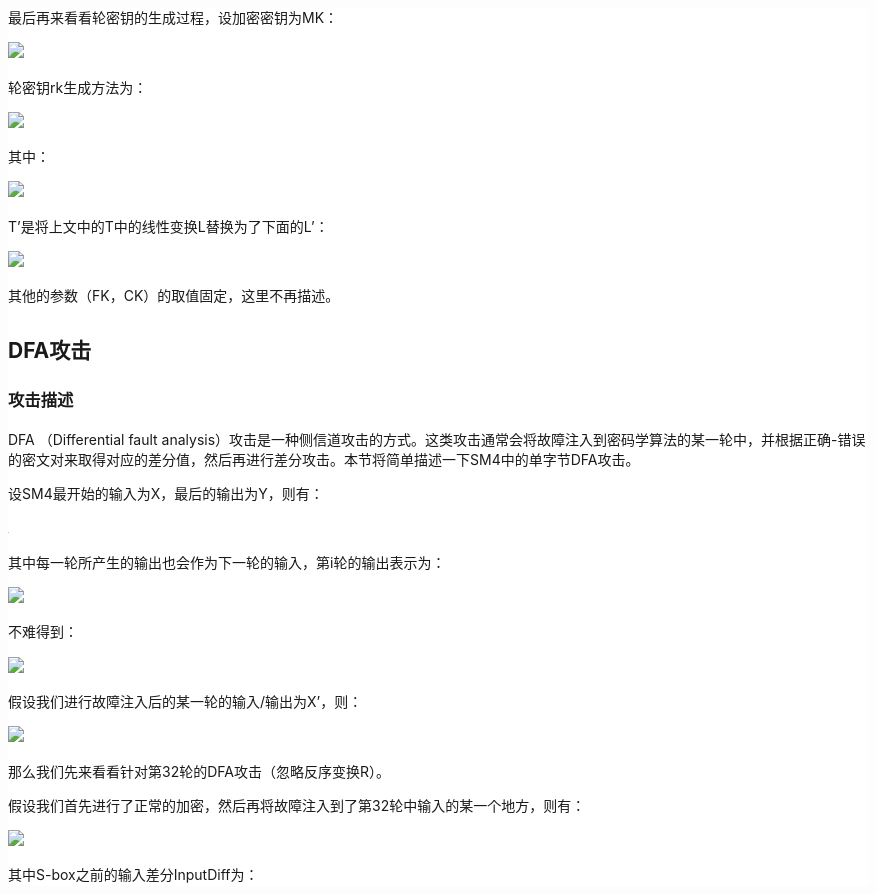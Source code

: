 最后再来看看轮密钥的生成过程，设加密密钥为MK：

[![](https://p1.ssl.qhimg.com/t01f6fed2d45e0ff5d6.png)](https://p1.ssl.qhimg.com/t01f6fed2d45e0ff5d6.png)

轮密钥rk生成方法为：

[![](https://p0.ssl.qhimg.com/t010a5f92b6131d026d.png)](https://p0.ssl.qhimg.com/t010a5f92b6131d026d.png)

其中：

[![](https://p4.ssl.qhimg.com/t01397972fc73bd925d.png)](https://p4.ssl.qhimg.com/t01397972fc73bd925d.png)

T’是将上文中的T中的线性变换L替换为了下面的L’：

[![](https://p3.ssl.qhimg.com/t01dc423ada9e2da333.png)](https://p3.ssl.qhimg.com/t01dc423ada9e2da333.png)

其他的参数（FK，CK）的取值固定，这里不再描述。



## DFA攻击

### <a class="reference-link" name="%E6%94%BB%E5%87%BB%E6%8F%8F%E8%BF%B0"></a>攻击描述

DFA （Differential fault analysis）攻击是一种侧信道攻击的方式。这类攻击通常会将故障注入到密码学算法的某一轮中，并根据正确-错误的密文对来取得对应的差分值，然后再进行差分攻击。本节将简单描述一下SM4中的单字节DFA攻击。

设SM4最开始的输入为X，最后的输出为Y，则有：

[![](data:image/png;base64,iVBORw0KGgoAAAANSUhEUgAAAAEAAAABCAYAAAAfFcSJAAAAAXNSR0IArs4c6QAAAARnQU1BAACxjwv8YQUAAAAJcEhZcwAADsQAAA7EAZUrDhsAAAANSURBVBhXYzh8+PB/AAffA0nNPuCLAAAAAElFTkSuQmCC)](https://p5.ssl.qhimg.com/t01f8b842fca27ca047.png)

其中每一轮所产生的输出也会作为下一轮的输入，第i轮的输出表示为：

[![](https://p4.ssl.qhimg.com/t01146ed8f3ded7736e.png)](https://p4.ssl.qhimg.com/t01146ed8f3ded7736e.png)

不难得到：

[![](https://p2.ssl.qhimg.com/t01bd0ddb9ef1cfa4d9.png)](https://p2.ssl.qhimg.com/t01bd0ddb9ef1cfa4d9.png)

假设我们进行故障注入后的某一轮的输入/输出为X’，则：

[![](https://p0.ssl.qhimg.com/t010dea2e42bd8be1b1.png)](https://p0.ssl.qhimg.com/t010dea2e42bd8be1b1.png)

那么我们先来看看针对第32轮的DFA攻击（忽略反序变换R）。

假设我们首先进行了正常的加密，然后再将故障注入到了第32轮中输入的某一个地方，则有：

[![](https://p5.ssl.qhimg.com/t016887b2a26eb6cc51.png)](https://p5.ssl.qhimg.com/t016887b2a26eb6cc51.png)

其中S-box之前的输入差分InputDiff为：

